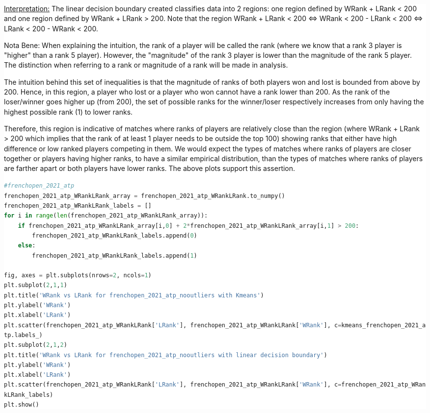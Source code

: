 

<u>Interpretation:</u> The linear decision boundary created classifies data into 2 regions: one region defined by WRank + LRank < 200 and one region defined by WRank + LRank > 200. Note that the region WRank + LRank < 200 $\iff$ WRank < 200 - LRank < 200 $\iff$ LRank < 200 - WRank < 200. 

Nota Bene: When explaining the intuition, the rank of a player will be called the rank (where we know that a rank 3 player is "higher" than a rank 5 player). However, the "magnitude" of the rank 3 player is lower than the magnitude of the rank 5 player. The distinction when referring to a rank or magnitude of a rank will be made in analysis.

The intuition behind this set of inequalities is that the magnitude of ranks of both players won and lost is bounded from above by 200. Hence, in this region, a player who lost or a player who won cannot have a rank lower than 200. As the rank of the loser/winner goes higher up (from 200), the set of possible ranks for the winner/loser respectively increases from only having the highest possible rank (1) to lower ranks. 

Therefore, this region is indicative of matches where ranks of players are relatively close than the region (where WRank + LRank > 200 which implies that the rank of at least 1 player needs to be outside the top 100) showing ranks that either have high difference or low ranked players competing in them. We would expect the types of matches where ranks of players are closer together or players having higher ranks, to have a similar empirical distribution, than the types of matches where ranks of players are farther apart or both players have lower ranks. The above plots support this assertion.


```python
#frenchopen_2021_atp
frenchopen_2021_atp_WRankLRank_array = frenchopen_2021_atp_WRankLRank.to_numpy()
frenchopen_2021_atp_WRankLRank_labels = []
for i in range(len(frenchopen_2021_atp_WRankLRank_array)):
    if frenchopen_2021_atp_WRankLRank_array[i,0] + 2*frenchopen_2021_atp_WRankLRank_array[i,1] > 200:
        frenchopen_2021_atp_WRankLRank_labels.append(0)
    else:
        frenchopen_2021_atp_WRankLRank_labels.append(1)

fig, axes = plt.subplots(nrows=2, ncols=1)
plt.subplot(2,1,1)
plt.title('WRank vs LRank for frenchopen_2021_atp_nooutliers with Kmeans')
plt.ylabel('WRank')
plt.xlabel('LRank')
plt.scatter(frenchopen_2021_atp_WRankLRank['LRank'], frenchopen_2021_atp_WRankLRank['WRank'], c=kmeans_frenchopen_2021_atp.labels_)
plt.subplot(2,1,2)
plt.title('WRank vs LRank for frenchopen_2021_atp_nooutliers with linear decision boundary')
plt.ylabel('WRank')
plt.xlabel('LRank')
plt.scatter(frenchopen_2021_atp_WRankLRank['LRank'], frenchopen_2021_atp_WRankLRank['WRank'], c=frenchopen_2021_atp_WRankLRank_labels)
plt.show()
```


    